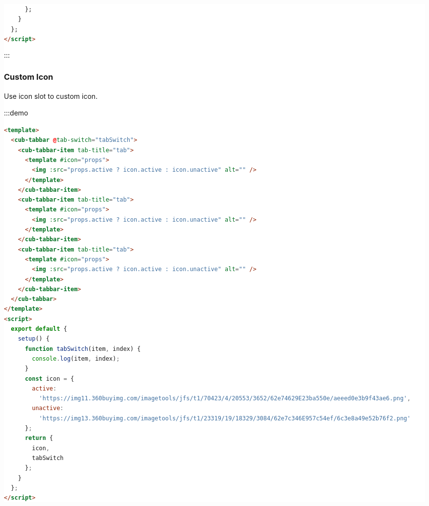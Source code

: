 ```html
      };
    }
  };
</script>
```

:::

### Custom Icon

Use icon slot to custom icon.

:::demo

```html
<template>
  <cub-tabbar @tab-switch="tabSwitch">
    <cub-tabbar-item tab-title="tab">
      <template #icon="props">
        <img :src="props.active ? icon.active : icon.unactive" alt="" />
      </template>
    </cub-tabbar-item>
    <cub-tabbar-item tab-title="tab">
      <template #icon="props">
        <img :src="props.active ? icon.active : icon.unactive" alt="" />
      </template>
    </cub-tabbar-item>
    <cub-tabbar-item tab-title="tab">
      <template #icon="props">
        <img :src="props.active ? icon.active : icon.unactive" alt="" />
      </template>
    </cub-tabbar-item>
  </cub-tabbar>
</template>
<script>
  export default {
    setup() {
      function tabSwitch(item, index) {
        console.log(item, index);
      }
      const icon = {
        active:
          'https://img11.360buyimg.com/imagetools/jfs/t1/70423/4/20553/3652/62e74629E23ba550e/aeeed0e3b9f43ae6.png',
        unactive:
          'https://img13.360buyimg.com/imagetools/jfs/t1/23319/19/18329/3084/62e7c346E957c54ef/6c3e8a49e52b76f2.png'
      };
      return {
        icon,
        tabSwitch
      };
    }
  };
</script>
```
